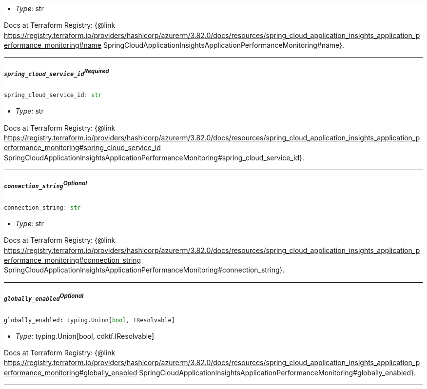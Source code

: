 - *Type:* str

Docs at Terraform Registry: {@link https://registry.terraform.io/providers/hashicorp/azurerm/3.82.0/docs/resources/spring_cloud_application_insights_application_performance_monitoring#name SpringCloudApplicationInsightsApplicationPerformanceMonitoring#name}.

---

##### `spring_cloud_service_id`<sup>Required</sup> <a name="spring_cloud_service_id" id="@cdktf/provider-azurerm.springCloudApplicationInsightsApplicationPerformanceMonitoring.SpringCloudApplicationInsightsApplicationPerformanceMonitoringConfig.property.springCloudServiceId"></a>

```python
spring_cloud_service_id: str
```

- *Type:* str

Docs at Terraform Registry: {@link https://registry.terraform.io/providers/hashicorp/azurerm/3.82.0/docs/resources/spring_cloud_application_insights_application_performance_monitoring#spring_cloud_service_id SpringCloudApplicationInsightsApplicationPerformanceMonitoring#spring_cloud_service_id}.

---

##### `connection_string`<sup>Optional</sup> <a name="connection_string" id="@cdktf/provider-azurerm.springCloudApplicationInsightsApplicationPerformanceMonitoring.SpringCloudApplicationInsightsApplicationPerformanceMonitoringConfig.property.connectionString"></a>

```python
connection_string: str
```

- *Type:* str

Docs at Terraform Registry: {@link https://registry.terraform.io/providers/hashicorp/azurerm/3.82.0/docs/resources/spring_cloud_application_insights_application_performance_monitoring#connection_string SpringCloudApplicationInsightsApplicationPerformanceMonitoring#connection_string}.

---

##### `globally_enabled`<sup>Optional</sup> <a name="globally_enabled" id="@cdktf/provider-azurerm.springCloudApplicationInsightsApplicationPerformanceMonitoring.SpringCloudApplicationInsightsApplicationPerformanceMonitoringConfig.property.globallyEnabled"></a>

```python
globally_enabled: typing.Union[bool, IResolvable]
```

- *Type:* typing.Union[bool, cdktf.IResolvable]

Docs at Terraform Registry: {@link https://registry.terraform.io/providers/hashicorp/azurerm/3.82.0/docs/resources/spring_cloud_application_insights_application_performance_monitoring#globally_enabled SpringCloudApplicationInsightsApplicationPerformanceMonitoring#globally_enabled}.

---